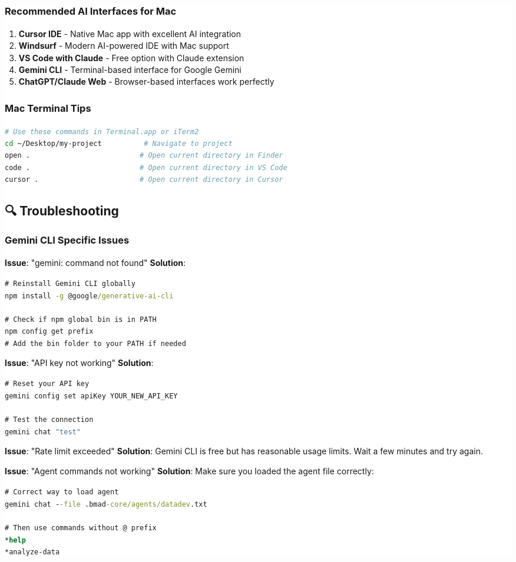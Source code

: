### Recommended AI Interfaces for Mac

1. **Cursor IDE** - Native Mac app with excellent AI integration
2. **Windsurf** - Modern AI-powered IDE with Mac support
3. **VS Code with Claude** - Free option with Claude extension
4. **Gemini CLI** - Terminal-based interface for Google Gemini
5. **ChatGPT/Claude Web** - Browser-based interfaces work perfectly

### Mac Terminal Tips

```bash
# Use these commands in Terminal.app or iTerm2
cd ~/Desktop/my-project          # Navigate to project
open .                          # Open current directory in Finder
code .                          # Open current directory in VS Code
cursor .                        # Open current directory in Cursor
```

## 🔍 Troubleshooting

### Gemini CLI Specific Issues

**Issue**: "gemini: command not found"
**Solution**: 
```cmd
# Reinstall Gemini CLI globally
npm install -g @google/generative-ai-cli

# Check if npm global bin is in PATH
npm config get prefix
# Add the bin folder to your PATH if needed
```

**Issue**: "API key not working"
**Solution**:
```cmd
# Reset your API key
gemini config set apiKey YOUR_NEW_API_KEY

# Test the connection
gemini chat "test"
```

**Issue**: "Rate limit exceeded"
**Solution**: Gemini CLI is free but has reasonable usage limits. Wait a few minutes and try again.

**Issue**: "Agent commands not working"
**Solution**: Make sure you loaded the agent file correctly:
```cmd
# Correct way to load agent
gemini chat --file .bmad-core/agents/datadev.txt

# Then use commands without @ prefix
*help
*analyze-data
```
